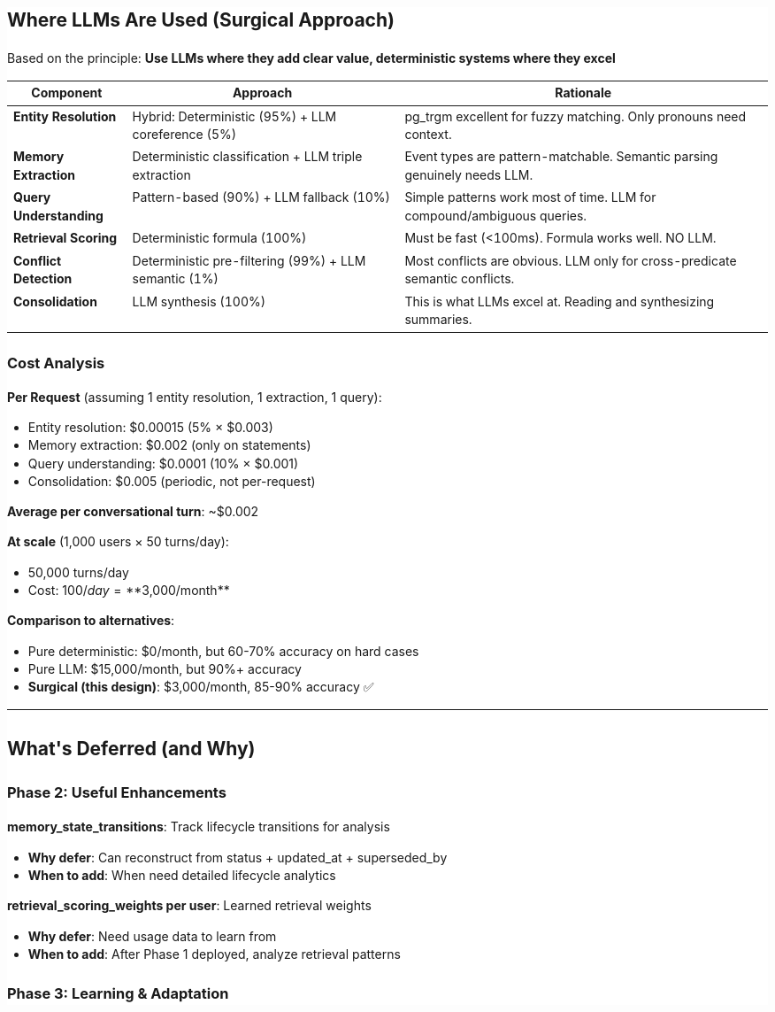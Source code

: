 
## Where LLMs Are Used (Surgical Approach)

Based on the principle: **Use LLMs where they add clear value, deterministic systems where they excel**

| Component | Approach | Rationale |
|-----------|----------|-----------|
| **Entity Resolution** | Hybrid: Deterministic (95%) + LLM coreference (5%) | pg_trgm excellent for fuzzy matching. Only pronouns need context. |
| **Memory Extraction** | Deterministic classification + LLM triple extraction | Event types are pattern-matchable. Semantic parsing genuinely needs LLM. |
| **Query Understanding** | Pattern-based (90%) + LLM fallback (10%) | Simple patterns work most of time. LLM for compound/ambiguous queries. |
| **Retrieval Scoring** | Deterministic formula (100%) | Must be fast (<100ms). Formula works well. NO LLM. |
| **Conflict Detection** | Deterministic pre-filtering (99%) + LLM semantic (1%) | Most conflicts are obvious. LLM only for cross-predicate semantic conflicts. |
| **Consolidation** | LLM synthesis (100%) | This is what LLMs excel at. Reading and synthesizing summaries. |

### Cost Analysis

**Per Request** (assuming 1 entity resolution, 1 extraction, 1 query):
- Entity resolution: $0.00015 (5% × $0.003)
- Memory extraction: $0.002 (only on statements)
- Query understanding: $0.0001 (10% × $0.001)
- Consolidation: $0.005 (periodic, not per-request)

**Average per conversational turn**: ~$0.002

**At scale** (1,000 users × 50 turns/day):
- 50,000 turns/day
- Cost: $100/day = **$3,000/month**

**Comparison to alternatives**:
- Pure deterministic: $0/month, but 60-70% accuracy on hard cases
- Pure LLM: $15,000/month, but 90%+ accuracy
- **Surgical (this design)**: $3,000/month, 85-90% accuracy ✅

---

## What's Deferred (and Why)

### Phase 2: Useful Enhancements

**memory_state_transitions**: Track lifecycle transitions for analysis
- **Why defer**: Can reconstruct from status + updated_at + superseded_by
- **When to add**: When need detailed lifecycle analytics

**retrieval_scoring_weights per user**: Learned retrieval weights
- **Why defer**: Need usage data to learn from
- **When to add**: After Phase 1 deployed, analyze retrieval patterns

### Phase 3: Learning & Adaptation
